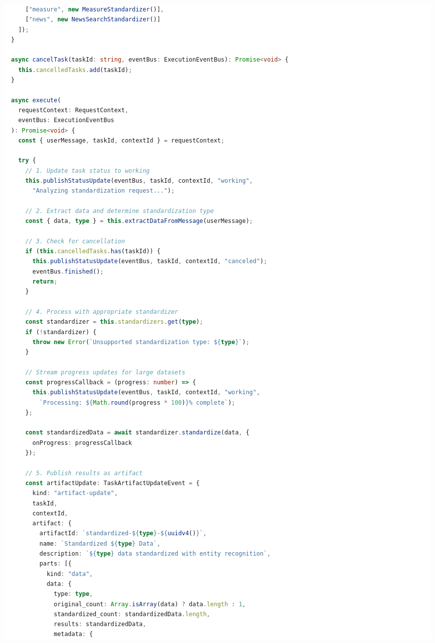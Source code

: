 ```typescript
      ["measure", new MeasureStandardizer()],
      ["news", new NewsSearchStandardizer()]
    ]);
  }

  async cancelTask(taskId: string, eventBus: ExecutionEventBus): Promise<void> {
    this.cancelledTasks.add(taskId);
  }

  async execute(
    requestContext: RequestContext,
    eventBus: ExecutionEventBus
  ): Promise<void> {
    const { userMessage, taskId, contextId } = requestContext;
    
    try {
      // 1. Update task status to working
      this.publishStatusUpdate(eventBus, taskId, contextId, "working", 
        "Analyzing standardization request...");

      // 2. Extract data and determine standardization type
      const { data, type } = this.extractDataFromMessage(userMessage);
      
      // 3. Check for cancellation
      if (this.cancelledTasks.has(taskId)) {
        this.publishStatusUpdate(eventBus, taskId, contextId, "canceled");
        eventBus.finished();
        return;
      }

      // 4. Process with appropriate standardizer
      const standardizer = this.standardizers.get(type);
      if (!standardizer) {
        throw new Error(`Unsupported standardization type: ${type}`);
      }

      // Stream progress updates for large datasets
      const progressCallback = (progress: number) => {
        this.publishStatusUpdate(eventBus, taskId, contextId, "working",
          `Processing: ${Math.round(progress * 100)}% complete`);
      };

      const standardizedData = await standardizer.standardize(data, {
        onProgress: progressCallback
      });

      // 5. Publish results as artifact
      const artifactUpdate: TaskArtifactUpdateEvent = {
        kind: "artifact-update",
        taskId,
        contextId,
        artifact: {
          artifactId: `standardized-${type}-${uuidv4()}`,
          name: `Standardized ${type} Data`,
          description: `${type} data standardized with entity recognition`,
          parts: [{
            kind: "data",
            data: {
              type: type,
              original_count: Array.isArray(data) ? data.length : 1,
              standardized_count: standardizedData.length,
              results: standardizedData,
              metadata: {
```